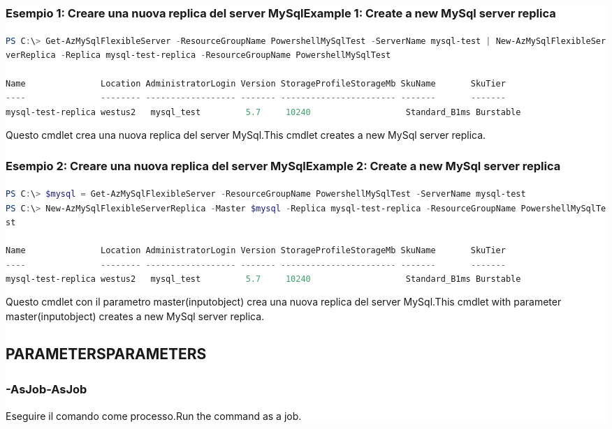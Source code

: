 ### <span data-ttu-id="99d33-108">Esempio 1: Creare una nuova replica del server MySql</span><span class="sxs-lookup"><span data-stu-id="99d33-108">Example 1: Create a new MySql server replica</span></span>
```powershell
PS C:\> Get-AzMySqlFlexibleServer -ResourceGroupName PowershellMySqlTest -ServerName mysql-test | New-AzMySqlFlexibleServerReplica -Replica mysql-test-replica -ResourceGroupName PowershellMySqlTest

Name               Location AdministratorLogin Version StorageProfileStorageMb SkuName       SkuTier        
----               -------- ------------------ ------- ----------------------- -------       -------        
mysql-test-replica westus2   mysql_test         5.7     10240                   Standard_B1ms Burstable
```

<span data-ttu-id="99d33-109">Questo cmdlet crea una nuova replica del server MySql.</span><span class="sxs-lookup"><span data-stu-id="99d33-109">This cmdlet creates a new MySql server replica.</span></span>

### <span data-ttu-id="99d33-110">Esempio 2: Creare una nuova replica del server MySql</span><span class="sxs-lookup"><span data-stu-id="99d33-110">Example 2: Create a new MySql server replica</span></span>
```powershell
PS C:\> $mysql = Get-AzMySqlFlexibleServer -ResourceGroupName PowershellMySqlTest -ServerName mysql-test
PS C:\> New-AzMySqlFlexibleServerReplica -Master $mysql -Replica mysql-test-replica -ResourceGroupName PowershellMySqlTest

Name               Location AdministratorLogin Version StorageProfileStorageMb SkuName       SkuTier        
----               -------- ------------------ ------- ----------------------- -------       -------        
mysql-test-replica westus2   mysql_test         5.7     10240                   Standard_B1ms Burstable
```

<span data-ttu-id="99d33-111">Questo cmdlet con il parametro master(inputobject) crea una nuova replica del server MySql.</span><span class="sxs-lookup"><span data-stu-id="99d33-111">This cmdlet with parameter master(inputobject) creates a new MySql server replica.</span></span>

## <span data-ttu-id="99d33-112">PARAMETERS</span><span class="sxs-lookup"><span data-stu-id="99d33-112">PARAMETERS</span></span>

### <span data-ttu-id="99d33-113">-AsJob</span><span class="sxs-lookup"><span data-stu-id="99d33-113">-AsJob</span></span>
<span data-ttu-id="99d33-114">Eseguire il comando come processo.</span><span class="sxs-lookup"><span data-stu-id="99d33-114">Run the command as a job.</span></span>
